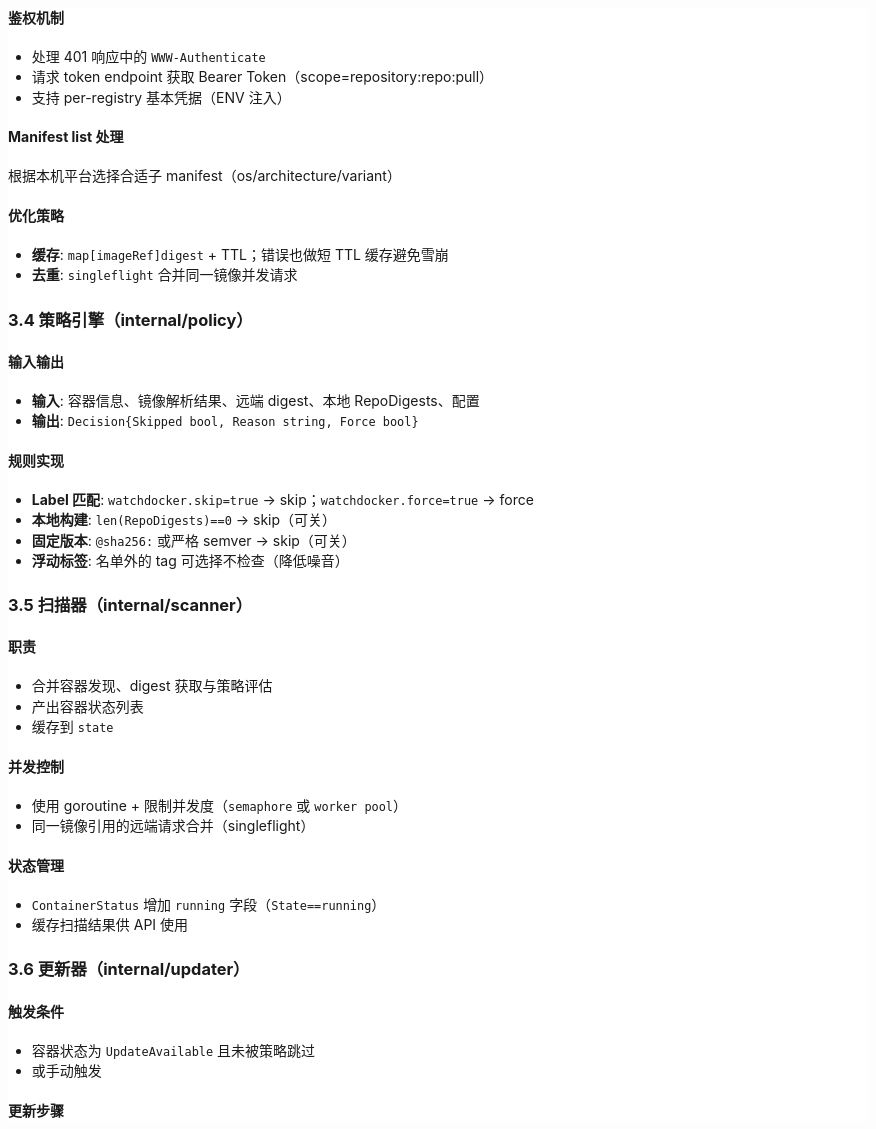 #### 鉴权机制

- 处理 401 响应中的 `WWW-Authenticate`
- 请求 token endpoint 获取 Bearer Token（scope=repository:repo:pull）
- 支持 per-registry 基本凭据（ENV 注入）

#### Manifest list 处理

根据本机平台选择合适子 manifest（os/architecture/variant）

#### 优化策略

- **缓存**: `map[imageRef]digest` + TTL；错误也做短 TTL 缓存避免雪崩
- **去重**: `singleflight` 合并同一镜像并发请求

### 3.4 策略引擎（internal/policy）

#### 输入输出

- **输入**: 容器信息、镜像解析结果、远端 digest、本地 RepoDigests、配置
- **输出**: `Decision{Skipped bool, Reason string, Force bool}`

#### 规则实现

- **Label 匹配**: `watchdocker.skip=true` → skip；`watchdocker.force=true` → force
- **本地构建**: `len(RepoDigests)==0` → skip（可关）
- **固定版本**: `@sha256:` 或严格 semver → skip（可关）
- **浮动标签**: 名单外的 tag 可选择不检查（降低噪音）

### 3.5 扫描器（internal/scanner）

#### 职责

- 合并容器发现、digest 获取与策略评估
- 产出容器状态列表
- 缓存到 `state`

#### 并发控制

- 使用 goroutine + 限制并发度（`semaphore` 或 `worker pool`）
- 同一镜像引用的远端请求合并（singleflight）

#### 状态管理

- `ContainerStatus` 增加 `running` 字段（`State==running`）
- 缓存扫描结果供 API 使用

### 3.6 更新器（internal/updater）

#### 触发条件

- 容器状态为 `UpdateAvailable` 且未被策略跳过
- 或手动触发

#### 更新步骤
